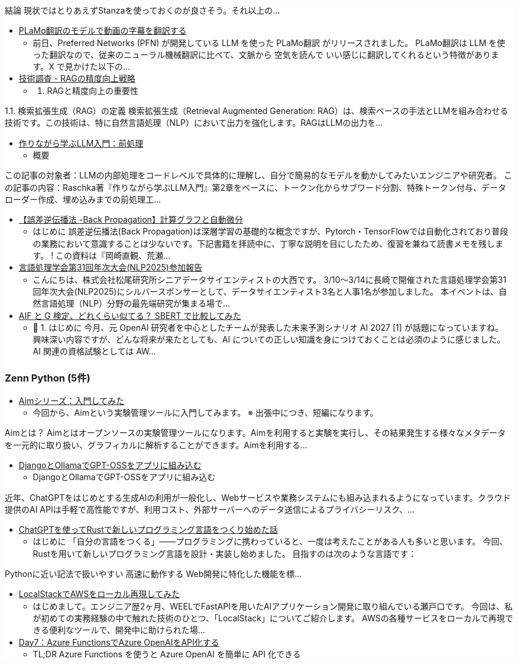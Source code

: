  結論
現状ではとりあえずStanzaを使っておくのが良さそう。それ以上の...
- [PLaMo翻訳のモデルで動画の字幕を翻訳する](https://zenn.dev/zaburo_ch/articles/e6a3b45b3bfcdc)
  - 前日、Preferred Networks (PFN) が開発している LLM を使った PLaMo翻訳 がリリースされました。
PLaMo翻訳は LLM を使った翻訳なので、従来のニューラル機械翻訳に比べて、文脈から 空気を読んで いい感じに翻訳してくれるという特徴があります。X で見かけた以下の...
- [技術調査 - RAGの精度向上戦略](https://zenn.dev/suwash/articles/rag_accuracy_20250516)
  - 1. RAGと精度向上の重要性

 1.1. 検索拡張生成（RAG）の定義
検索拡張生成（Retrieval Augmented Generation: RAG）は、検索ベースの手法とLLMを組み合わせる技術です。この技術は、特に自然言語処理（NLP）において出力を強化します。RAGはLLMの出力を...
- [作りながら学ぶLLM入門：前処理](https://zenn.dev/churadata/articles/459fb3543bc680)
  - 概要

この記事の対象者：LLMの内部処理をコードレベルで具体的に理解し、自分で簡易的なモデルを動かしてみたいエンジニアや研究者。
この記事の内容：Raschka著『作りながら学ぶLLM入門』第2章をベースに、トークン化からサブワード分割、特殊トークン付与、データローダー作成、埋め込みまでの前処理工...
- [【誤差逆伝播法 -Back Propagation】計算グラフと自動微分](https://zenn.dev/boh_mouse/articles/bda13d4b15f4d9)
  - はじめに
誤差逆伝播法(Back Propagation)は深層学習の基礎的な概念ですが、Pytorch・TensorFlowでは自動化されており普段の業務において意識することは少ないです。下記書籍を拝読中に、丁寧な説明を目にしたため、復習を兼ねて読書メモを残します。
!
この資料は『岡崎直観、荒瀬...
- [言語処理学会第31回年次大会(NLP2025)参加報告](https://zenn.dev/mkj/articles/057377ad9ae8e6)
  - こんにちは、株式会社松尾研究所シニアデータサイエンティストの大西です。
3/10〜3/14に長崎で開催された言語処理学会第31回年次大会(NLP2025)にシルバースポンサーとして、データサイエンティスト3名と人事1名が参加しました。
本イベントは、自然言語処理（NLP）分野の最先端研究が集まる場で...
- [AIF と G 検定、どれくらい似てる？ SBERT で比較してみた](https://zenn.dev/rescuenow/articles/a9f58134989f8d)
  - 🧩 1. はじめに
今月、元 OpenAI 研究者を中心としたチームが発表した未来予測シナリオ AI 2027 [1] が話題になっていますね。
興味深い内容ですが、どんな将来が来たとしても、AI についての正しい知識を身につけておくことは必須のように感じました。
AI 関連の資格試験としては AW...

### Zenn Python (5件)

- [Aimシリーズ：入門してみた](https://zenn.dev/akasan/articles/6221f74bea622d)
  - 今回から、Aimという実験管理ツールに入門してみます。
※ 出張中につき、短編になります。

 Aimとは？
Aimとはオープンソースの実験管理ツールになります。Aimを利用すると実験を実行し、その結果発生する様々なメタデータを一元的に取り扱い、グラフィカルに解析することができます。Aimを利用する...
- [DjangoとOllamaでGPT-OSSをアプリに組み込む](https://zenn.dev/kinniku_coder/articles/2025-08-21-running_gptoss_django_ollama)
  - DjangoとOllamaでGPT-OSSをアプリに組み込む

近年、ChatGPTをはじめとする生成AIの利用が一般化し、Webサービスや業務システムにも組み込まれるようになっています。クラウド提供のAI APIは手軽で高性能ですが、利用コスト、外部サーバーへのデータ送信によるプライバシーリスク、...
- [ChatGPTを使ってRustで新しいプログラミング言語をつくり始めた話](https://zenn.dev/collabostyle/articles/9bd16a97291d01)
  - はじめに
「自分の言語をつくる」――プログラミングに携わっていると、一度は考えたことがある人も多いと思います。
今回、Rustを用いて新しいプログラミング言語を設計・実装し始めました。
目指すのは次のような言語です：

Pythonに近い記法で扱いやすい
高速に動作する
Web開発に特化した機能を標...
- [LocalStackでAWSをローカル再現してみた](https://zenn.dev/weel_techblog/articles/39e3e205d91427)
  - はじめまして。エンジニア歴2ヶ月、WEELでFastAPIを用いたAIアプリケーション開発に取り組んでいる瀬戸口です。
今回は、私が初めての実務経験の中で触れた技術のひとつ、「LocalStack」についてご紹介します。
AWSの各種サービスをローカルで再現できる便利なツールで、開発中に助けられた場...
- [Day7：Azure FunctionsでAzure OpenAIをAPI化する](https://zenn.dev/masau/articles/azure-openai-40days-day7-functions-api)
  - TL;DR
Azure Functions を使うと Azure OpenAI を簡単に API 化できる
